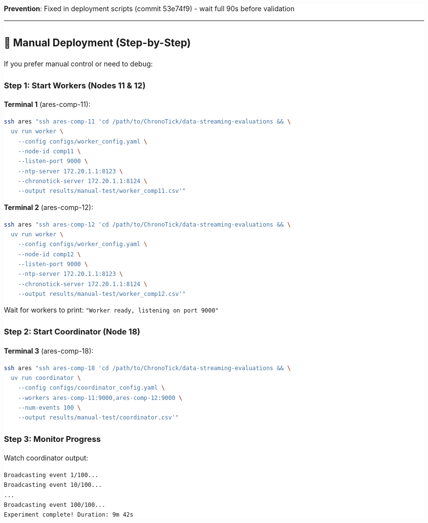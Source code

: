 **Prevention**: Fixed in deployment scripts (commit 53e74f9) - wait full 90s before validation

---

## 🔧 Manual Deployment (Step-by-Step)

If you prefer manual control or need to debug:

### Step 1: Start Workers (Nodes 11 & 12)

**Terminal 1** (ares-comp-11):
```bash
ssh ares "ssh ares-comp-11 'cd /path/to/ChronoTick/data-streaming-evaluations && \
  uv run worker \
    --config configs/worker_config.yaml \
    --node-id comp11 \
    --listen-port 9000 \
    --ntp-server 172.20.1.1:8123 \
    --chronotick-server 172.20.1.1:8124 \
    --output results/manual-test/worker_comp11.csv'"
```

**Terminal 2** (ares-comp-12):
```bash
ssh ares "ssh ares-comp-12 'cd /path/to/ChronoTick/data-streaming-evaluations && \
  uv run worker \
    --config configs/worker_config.yaml \
    --node-id comp12 \
    --listen-port 9000 \
    --ntp-server 172.20.1.1:8123 \
    --chronotick-server 172.20.1.1:8124 \
    --output results/manual-test/worker_comp12.csv'"
```

Wait for workers to print: `"Worker ready, listening on port 9000"`

### Step 2: Start Coordinator (Node 18)

**Terminal 3** (ares-comp-18):
```bash
ssh ares "ssh ares-comp-18 'cd /path/to/ChronoTick/data-streaming-evaluations && \
  uv run coordinator \
    --config configs/coordinator_config.yaml \
    --workers ares-comp-11:9000,ares-comp-12:9000 \
    --num-events 100 \
    --output results/manual-test/coordinator.csv'"
```

### Step 3: Monitor Progress

Watch coordinator output:
```bash
Broadcasting event 1/100...
Broadcasting event 10/100...
...
Broadcasting event 100/100...
Experiment complete! Duration: 9m 42s
```
